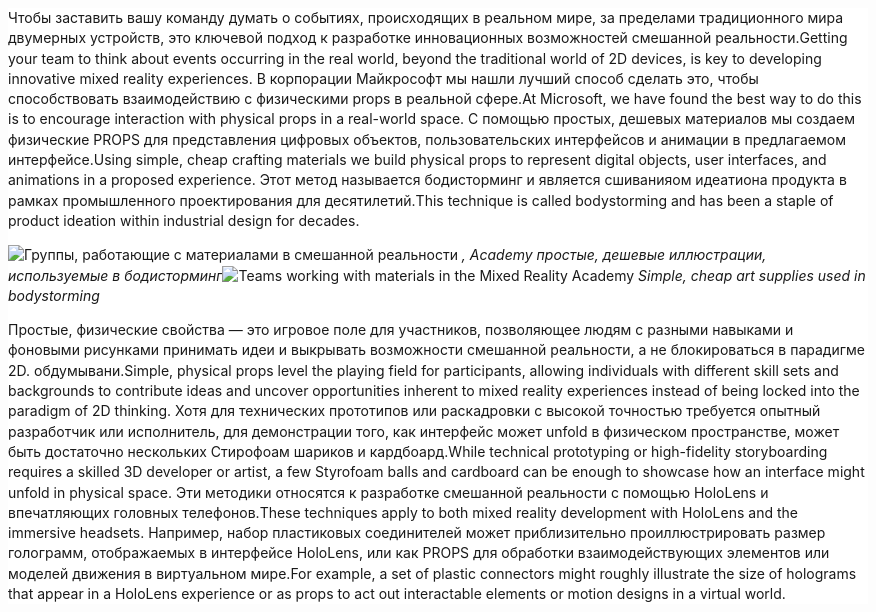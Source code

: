 <span data-ttu-id="8e3b3-131">Чтобы заставить вашу команду думать о событиях, происходящих в реальном мире, за пределами традиционного мира двумерных устройств, это ключевой подход к разработке инновационных возможностей смешанной реальности.</span><span class="sxs-lookup"><span data-stu-id="8e3b3-131">Getting your team to think about events occurring in the real world, beyond the traditional world of 2D devices, is key to developing innovative mixed reality experiences.</span></span> <span data-ttu-id="8e3b3-132">В корпорации Майкрософт мы нашли лучший способ сделать это, чтобы способствовать взаимодействию с физическими props в реальной сфере.</span><span class="sxs-lookup"><span data-stu-id="8e3b3-132">At Microsoft, we have found the best way to do this is to encourage interaction with physical props in a real-world space.</span></span> <span data-ttu-id="8e3b3-133">С помощью простых, дешевых материалов мы создаем физические PROPS для представления цифровых объектов, пользовательских интерфейсов и анимации в предлагаемом интерфейсе.</span><span class="sxs-lookup"><span data-stu-id="8e3b3-133">Using simple, cheap crafting materials we build physical props to represent digital objects, user interfaces, and animations in a proposed experience.</span></span> <span data-ttu-id="8e3b3-134">Этот метод называется бодисторминг и является сшиванияом идеатиона продукта в рамках промышленного проектирования для десятилетий.</span><span class="sxs-lookup"><span data-stu-id="8e3b3-134">This technique is called bodystorming and has been a staple of product ideation within industrial design for decades.</span></span>

<span data-ttu-id="8e3b3-135">![Группы, работающие с материалами в смешанной реальности](images/academyWork1000.png)
 *, Academy простые, дешевые иллюстрации, используемые в бодисторминг*</span><span class="sxs-lookup"><span data-stu-id="8e3b3-135">![Teams working with materials in the Mixed Reality Academy](images/academyWork1000.png)
*Simple, cheap art supplies used in bodystorming*</span></span>

<span data-ttu-id="8e3b3-136">Простые, физические свойства — это игровое поле для участников, позволяющее людям с разными навыками и фоновыми рисунками принимать идеи и выкрывать возможности смешанной реальности, а не блокироваться в парадигме 2D. обдумывани.</span><span class="sxs-lookup"><span data-stu-id="8e3b3-136">Simple, physical props level the playing field for participants, allowing individuals with different skill sets and backgrounds to contribute ideas and uncover opportunities inherent to mixed reality experiences instead of being locked into the paradigm of 2D thinking.</span></span> <span data-ttu-id="8e3b3-137">Хотя для технических прототипов или раскадровки с высокой точностью требуется опытный разработчик или исполнитель, для демонстрации того, как интерфейс может unfold в физическом пространстве, может быть достаточно нескольких Стирофоам шариков и кардбоард.</span><span class="sxs-lookup"><span data-stu-id="8e3b3-137">While technical prototyping or high-fidelity storyboarding requires a skilled 3D developer or artist, a few Styrofoam balls and cardboard can be enough to showcase how an interface might unfold in physical space.</span></span> <span data-ttu-id="8e3b3-138">Эти методики относятся к разработке смешанной реальности с помощью HoloLens и впечатляющих головных телефонов.</span><span class="sxs-lookup"><span data-stu-id="8e3b3-138">These techniques apply to both mixed reality development with HoloLens and the immersive headsets.</span></span> <span data-ttu-id="8e3b3-139">Например, набор пластиковых соединителей может приблизительно проиллюстрировать размер голограмм, отображаемых в интерфейсе HoloLens, или как PROPS для обработки взаимодействующих элементов или моделей движения в виртуальном мире.</span><span class="sxs-lookup"><span data-stu-id="8e3b3-139">For example, a set of plastic connectors might roughly illustrate the size of holograms that appear in a HoloLens experience or as props to act out interactable elements or motion designs in a virtual world.</span></span>
